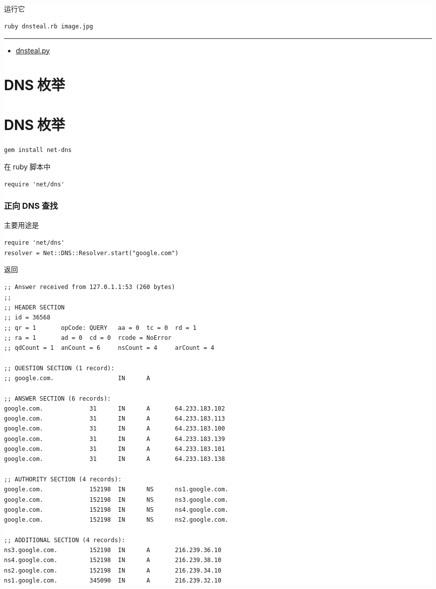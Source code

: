 运行它

```
ruby dnsteal.rb image.jpg 
```

* * *

+   [dnsteal.py](https://github.com/m57/dnsteal)

# DNS 枚举

# DNS 枚举

```
gem install net-dns 
```

在 ruby 脚本中

```
require 'net/dns' 
```

### 正向 DNS 查找

主要用途是

```
require 'net/dns'
resolver = Net::DNS::Resolver.start("google.com") 
```

返回

```
;; Answer received from 127.0.1.1:53 (260 bytes)
;;
;; HEADER SECTION
;; id = 36568
;; qr = 1       opCode: QUERY   aa = 0  tc = 0  rd = 1
;; ra = 1       ad = 0  cd = 0  rcode = NoError
;; qdCount = 1  anCount = 6     nsCount = 4     arCount = 4

;; QUESTION SECTION (1 record):
;; google.com.                  IN      A

;; ANSWER SECTION (6 records):
google.com.             31      IN      A       64.233.183.102
google.com.             31      IN      A       64.233.183.113
google.com.             31      IN      A       64.233.183.100
google.com.             31      IN      A       64.233.183.139
google.com.             31      IN      A       64.233.183.101
google.com.             31      IN      A       64.233.183.138

;; AUTHORITY SECTION (4 records):
google.com.             152198  IN      NS      ns1.google.com.
google.com.             152198  IN      NS      ns3.google.com.
google.com.             152198  IN      NS      ns4.google.com.
google.com.             152198  IN      NS      ns2.google.com.

;; ADDITIONAL SECTION (4 records):
ns3.google.com.         152198  IN      A       216.239.36.10
ns4.google.com.         152198  IN      A       216.239.38.10
ns2.google.com.         152198  IN      A       216.239.34.10
ns1.google.com.         345090  IN      A       216.239.32.10 
```
